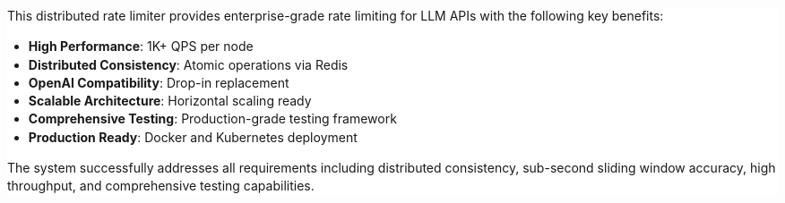 This distributed rate limiter provides enterprise-grade rate limiting for LLM APIs with the following key benefits:

- **High Performance**: 1K+ QPS per node
- **Distributed Consistency**: Atomic operations via Redis
- **OpenAI Compatibility**: Drop-in replacement
- **Scalable Architecture**: Horizontal scaling ready
- **Comprehensive Testing**: Production-grade testing framework
- **Production Ready**: Docker and Kubernetes deployment

The system successfully addresses all requirements including distributed consistency, sub-second sliding window accuracy, high throughput, and comprehensive testing capabilities.